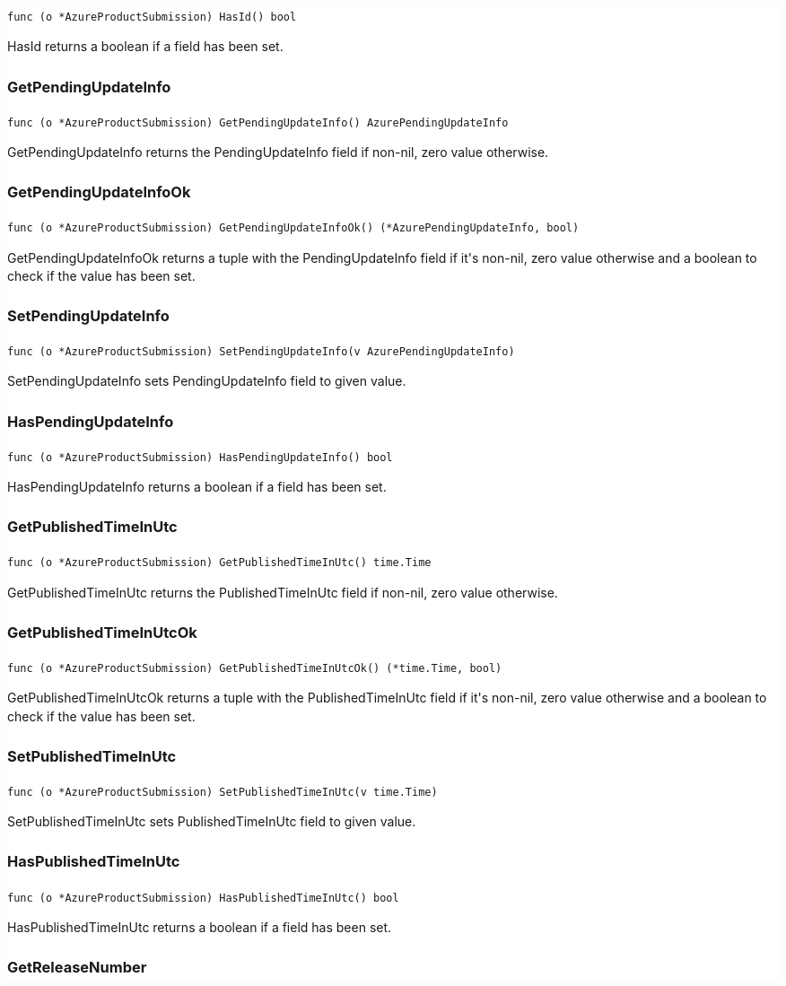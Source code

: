 `func (o *AzureProductSubmission) HasId() bool`

HasId returns a boolean if a field has been set.

### GetPendingUpdateInfo

`func (o *AzureProductSubmission) GetPendingUpdateInfo() AzurePendingUpdateInfo`

GetPendingUpdateInfo returns the PendingUpdateInfo field if non-nil, zero value otherwise.

### GetPendingUpdateInfoOk

`func (o *AzureProductSubmission) GetPendingUpdateInfoOk() (*AzurePendingUpdateInfo, bool)`

GetPendingUpdateInfoOk returns a tuple with the PendingUpdateInfo field if it's non-nil, zero value otherwise
and a boolean to check if the value has been set.

### SetPendingUpdateInfo

`func (o *AzureProductSubmission) SetPendingUpdateInfo(v AzurePendingUpdateInfo)`

SetPendingUpdateInfo sets PendingUpdateInfo field to given value.

### HasPendingUpdateInfo

`func (o *AzureProductSubmission) HasPendingUpdateInfo() bool`

HasPendingUpdateInfo returns a boolean if a field has been set.

### GetPublishedTimeInUtc

`func (o *AzureProductSubmission) GetPublishedTimeInUtc() time.Time`

GetPublishedTimeInUtc returns the PublishedTimeInUtc field if non-nil, zero value otherwise.

### GetPublishedTimeInUtcOk

`func (o *AzureProductSubmission) GetPublishedTimeInUtcOk() (*time.Time, bool)`

GetPublishedTimeInUtcOk returns a tuple with the PublishedTimeInUtc field if it's non-nil, zero value otherwise
and a boolean to check if the value has been set.

### SetPublishedTimeInUtc

`func (o *AzureProductSubmission) SetPublishedTimeInUtc(v time.Time)`

SetPublishedTimeInUtc sets PublishedTimeInUtc field to given value.

### HasPublishedTimeInUtc

`func (o *AzureProductSubmission) HasPublishedTimeInUtc() bool`

HasPublishedTimeInUtc returns a boolean if a field has been set.

### GetReleaseNumber
